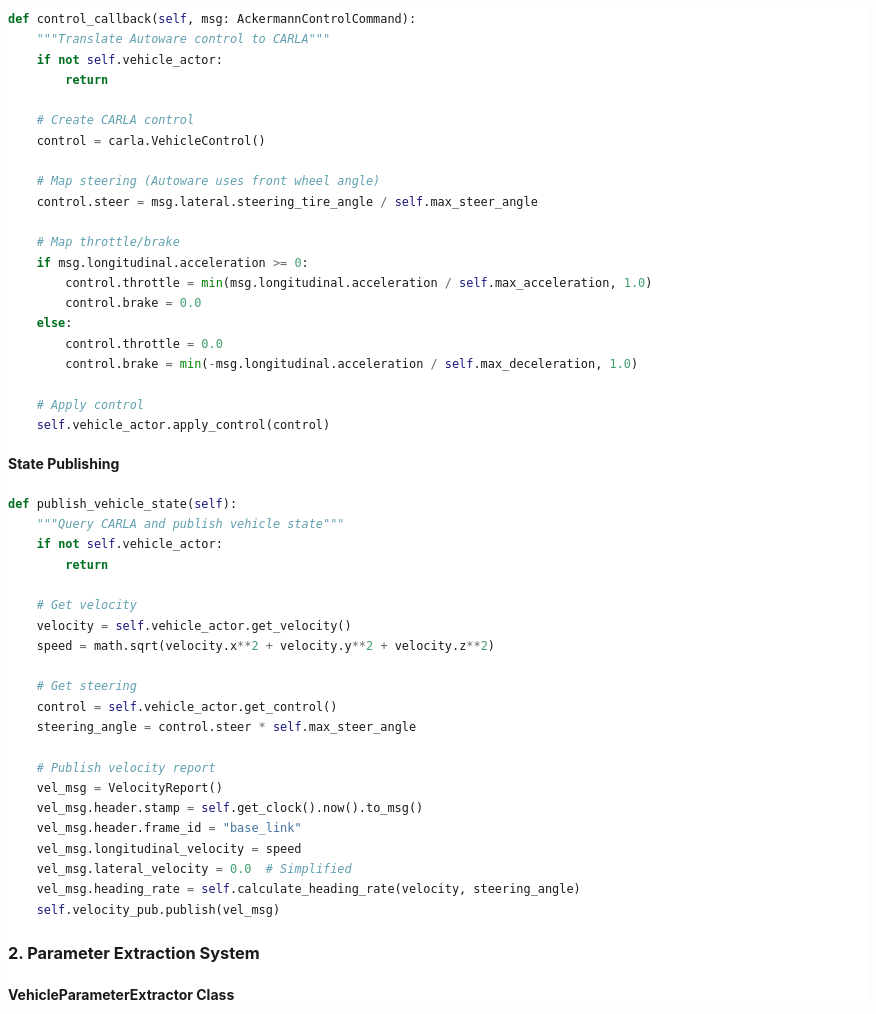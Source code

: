 ```python
def control_callback(self, msg: AckermannControlCommand):
    """Translate Autoware control to CARLA"""
    if not self.vehicle_actor:
        return

    # Create CARLA control
    control = carla.VehicleControl()

    # Map steering (Autoware uses front wheel angle)
    control.steer = msg.lateral.steering_tire_angle / self.max_steer_angle

    # Map throttle/brake
    if msg.longitudinal.acceleration >= 0:
        control.throttle = min(msg.longitudinal.acceleration / self.max_acceleration, 1.0)
        control.brake = 0.0
    else:
        control.throttle = 0.0
        control.brake = min(-msg.longitudinal.acceleration / self.max_deceleration, 1.0)

    # Apply control
    self.vehicle_actor.apply_control(control)
```

#### State Publishing

```python
def publish_vehicle_state(self):
    """Query CARLA and publish vehicle state"""
    if not self.vehicle_actor:
        return

    # Get velocity
    velocity = self.vehicle_actor.get_velocity()
    speed = math.sqrt(velocity.x**2 + velocity.y**2 + velocity.z**2)

    # Get steering
    control = self.vehicle_actor.get_control()
    steering_angle = control.steer * self.max_steer_angle

    # Publish velocity report
    vel_msg = VelocityReport()
    vel_msg.header.stamp = self.get_clock().now().to_msg()
    vel_msg.header.frame_id = "base_link"
    vel_msg.longitudinal_velocity = speed
    vel_msg.lateral_velocity = 0.0  # Simplified
    vel_msg.heading_rate = self.calculate_heading_rate(velocity, steering_angle)
    self.velocity_pub.publish(vel_msg)
```

### 2. Parameter Extraction System

#### VehicleParameterExtractor Class
